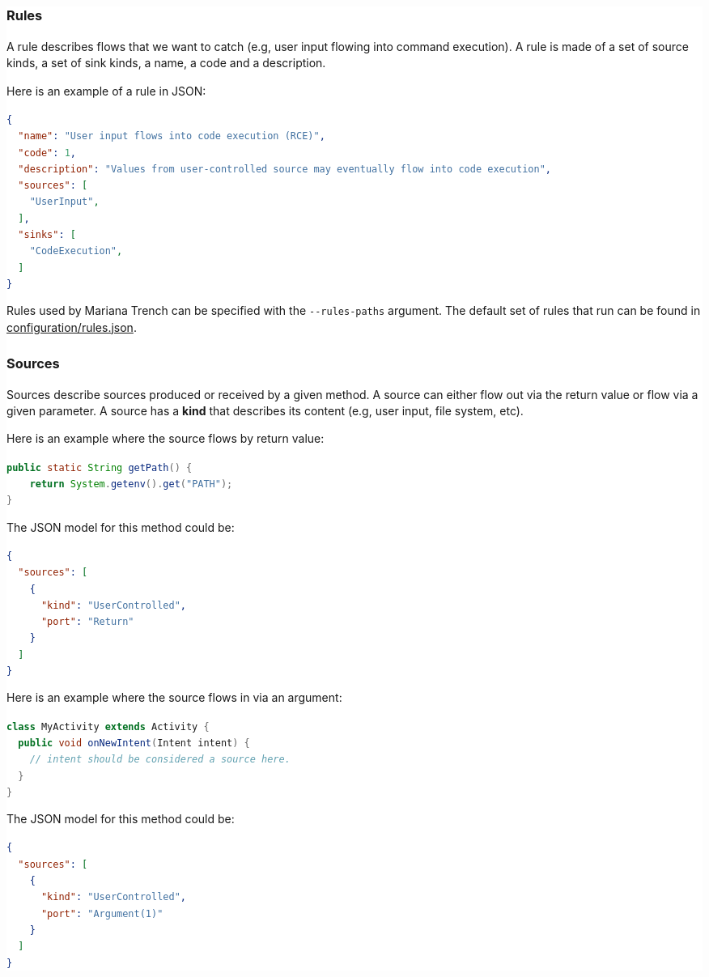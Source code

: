### Rules

A rule describes flows that we want to catch (e.g, user input flowing into command execution).
A rule is made of a set of source kinds, a set of sink kinds, a name, a code and a description.

Here is an example of a rule in JSON:
```json
{
  "name": "User input flows into code execution (RCE)",
  "code": 1,
  "description": "Values from user-controlled source may eventually flow into code execution",
  "sources": [
    "UserInput",
  ],
  "sinks": [
    "CodeExecution",
  ]
}
```
Rules used by Mariana Trench can be specified with the `--rules-paths` argument. The default set of rules that run can be found in [configuration/rules.json](https://github.com/facebook/mariana-trench/blob/main/configuration/rules.json).

<MultiSourceSinkRule />

### Sources

Sources describe sources produced or received by a given method. A source can either flow out via the return value or flow via a given parameter. A source has a **kind** that describes its content (e.g, user input, file system, etc).

Here is an example where the source flows by return value:
```java
public static String getPath() {
    return System.getenv().get("PATH");
}
```
The JSON model for this method could be:
```json
{
  "sources": [
    {
      "kind": "UserControlled",
      "port": "Return"
    }
  ]
}
```

Here is an example where the source flows in via an argument:
```java
class MyActivity extends Activity {
  public void onNewIntent(Intent intent) {
    // intent should be considered a source here.
  }
}
```
The JSON model for this method could be:
```json
{
  "sources": [
    {
      "kind": "UserControlled",
      "port": "Argument(1)"
    }
  ]
}
```